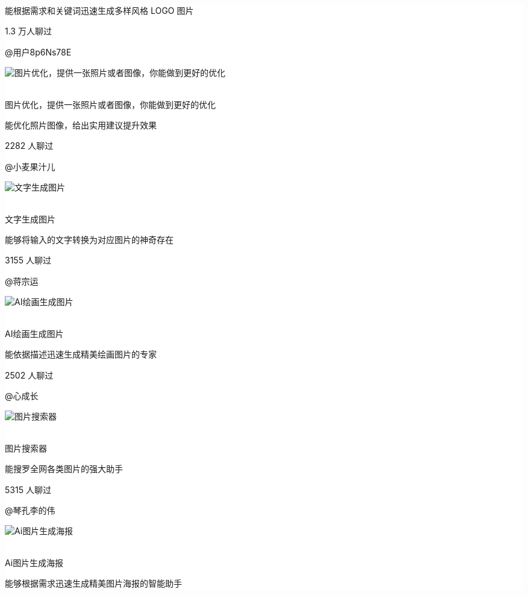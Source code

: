 能根据需求和关键词迅速生成多样风格 LOGO 图片

1.3 万人聊过

@用户8p6Ns78E

![图片优化，提供一张照片或者图像，你能做到更好的优化](https://p9-flow-imagex-sign.byteimg.com/ocean-cloud-tos/FileBizType.BIZ_BOT_ICON/4040085765889883_1712625430772755682.png~tplv-a9rns2rl98-icon-tiny-v2.png?rk3s=a16ed425&x-expires=1745082418&x-signature=KRX0cSror9UO%2FXlhrP%2Bjo5x3WK0%3D)

###### 

图片优化，提供一张照片或者图像，你能做到更好的优化

能优化照片图像，给出实用建议提升效果

2282 人聊过

@小麦果汁儿

![文字生成图片](https://p9-flow-imagex-sign.byteimg.com/ocean-cloud-tos/FileBizType.BIZ_BOT_ICON/3842114146021737_1714369548035327177.png~tplv-a9rns2rl98-icon-tiny-v2.png?rk3s=a16ed425&x-expires=1745082418&x-signature=%2Bv4eeOrIoeY837mntahRtwlCplU%3D)

###### 

文字生成图片

能够将输入的文字转换为对应图片的神奇存在

3155 人聊过

@蒋宗运

![AI绘画生成图片](https://p9-flow-imagex-sign.byteimg.com/ocean-cloud-tos/FileBizType.BIZ_BOT_ICON/591985787538746_1714624094198744002.png~tplv-a9rns2rl98-icon-tiny-v2.png?rk3s=a16ed425&x-expires=1745082418&x-signature=STeUBNKUkMaR%2Fp%2FqlaBGBy72kps%3D)

###### 

AI绘画生成图片

能依据描述迅速生成精美绘画图片的专家

2502 人聊过

@心成长

![图片搜索器](https://p9-flow-imagex-sign.byteimg.com/ocean-cloud-tos/FileBizType.BIZ_BOT_ICON/81833522891536_1709971235907815954.png~tplv-a9rns2rl98-icon-tiny-v2.png?rk3s=a16ed425&x-expires=1745082418&x-signature=jtvfqfH06uKdwbmFDrlH7z90ip4%3D)

###### 

图片搜索器

能搜罗全网各类图片的强大助手

5315 人聊过

@琴孔李的伟

![Ai图片生成海报](https://p9-flow-imagex-sign.byteimg.com/ocean-cloud-tos/FileBizType.BIZ_BOT_ICON/4262128231136432_1717556808569476255.jpg~tplv-a9rns2rl98-icon-tiny-v2.jpeg?rk3s=a16ed425&x-expires=1745082418&x-signature=TMOsnewJE93eBWciaS9cEAgpB%2BM%3D)

###### 

Ai图片生成海报

能够根据需求迅速生成精美图片海报的智能助手
